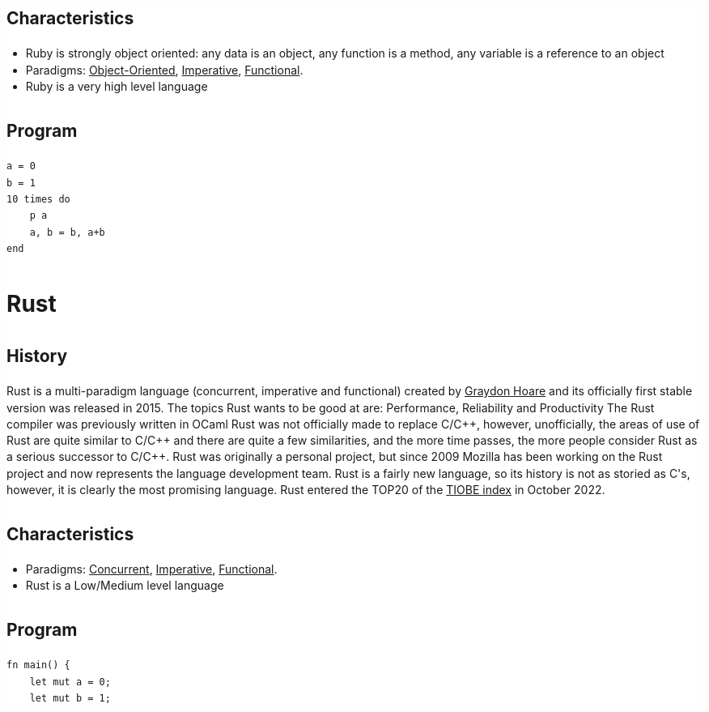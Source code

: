 ## Characteristics
- Ruby is strongly object oriented: any data is an object, any function is a method, any variable is a reference to an object
- Paradigms: <a href="https://en.wikipedia.org/wiki/Object-oriented_programming">Object-Oriented</a>,  <a href="https://en.wikipedia.org/wiki/Imperative_programming">Imperative</a>,  <a href="https://en.wikipedia.org/wiki/Functional_programming">Functional</a>.
- Ruby is a very high level language

## Program
    a = 0
    b = 1
    10 times do
        p a
        a, b = b, a+b
    end





# Rust
## History
Rust is a multi-paradigm language (concurrent, imperative and functional) created by <a href="https://github.com/graydon">Graydon Hoare</a> and its officially first stable version was released in 2015.
The topics Rust wants to be good at are: Performance, Reliability and Productivity
The Rust compiler was previously written in OCaml
Rust was not officially made to replace C/C++, however, unofficially, the areas of use of Rust are quite similar to C/C++ and there are quite a few similarities, and the more time passes, the more people consider Rust as a serious successor to C/C++.
Rust was originally a personal project, but since 2009 Mozilla has been working on the Rust project and now represents the language development team.
Rust is a fairly new language, so its history is not as storied as C's, however, it is clearly the most promising language.
Rust entered the TOP20 of the <a href="https://www.tiobe.com/tiobe-index/">TIOBE index</a > in October 2022.

## Characteristics
- Paradigms: <a href="https://en.wikipedia.org/wiki/Concurrent_computing">Concurrent</a>,  <a href="https://en.wikipedia.org/wiki/Imperative_programming">Imperative</a>,  <a href="https://en.wikipedia.org/wiki/Functional_programming">Functional</a>.
- Rust is a Low/Medium level language

## Program
    fn main() {
        let mut a = 0;
        let mut b = 1;
        